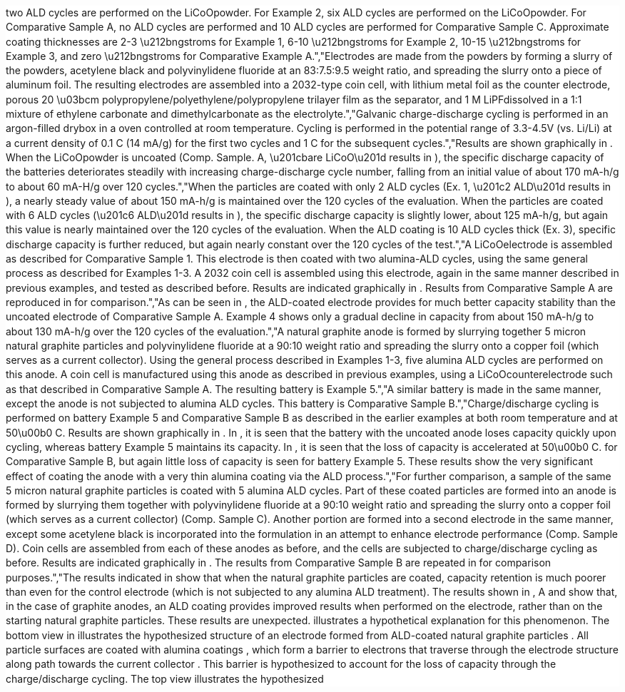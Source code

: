 two ALD cycles are performed on the LiCoOpowder. For Example 2, six ALD cycles are performed on the LiCoOpowder. For Comparative Sample A, no ALD cycles are performed and 10 ALD cycles are performed for Comparative Sample C. Approximate coating thicknesses are 2-3 \u212bngstroms for Example 1, 6-10 \u212bngstroms for Example 2, 10-15 \u212bngstroms for Example 3, and zero \u212bngstroms for Comparative Example A.","Electrodes are made from the powders by forming a slurry of the powders, acetylene black and polyvinylidene fluoride at an 83:7.5:9.5 weight ratio, and spreading the slurry onto a piece of aluminum foil. The resulting electrodes are assembled into a 2032-type coin cell, with lithium metal foil as the counter electrode, porous 20 \u03bcm polypropylene\/polyethylene\/polypropylene trilayer film as the separator, and 1 M LiPFdissolved in a 1:1 mixture of ethylene carbonate and dimethylcarbonate as the electrolyte.","Galvanic charge-discharge cycling is performed in an argon-filled drybox in a oven controlled at room temperature. Cycling is performed in the potential range of 3.3-4.5V (vs. Li\/Li) at a current density of 0.1 C (14 mA\/g) for the first two cycles and 1 C for the subsequent cycles.","Results are shown graphically in . When the LiCoOpowder is uncoated (Comp. Sample. A, \u201cbare LiCoO\u201d results in ), the specific discharge capacity of the batteries deteriorates steadily with increasing charge-discharge cycle number, falling from an initial value of about 170 mA-h\/g to about 60 mA-H\/g over 120 cycles.","When the particles are coated with only 2 ALD cycles (Ex. 1, \u201c2 ALD\u201d results in ), a nearly steady value of about 150 mA-h\/g is maintained over the 120 cycles of the evaluation. When the particles are coated with 6 ALD cycles (\u201c6 ALD\u201d results in ), the specific discharge capacity is slightly lower, about 125 mA-h\/g, but again this value is nearly maintained over the 120 cycles of the evaluation. When the ALD coating is 10 ALD cycles thick (Ex. 3), specific discharge capacity is further reduced, but again nearly constant over the 120 cycles of the test.","A LiCoOelectrode is assembled as described for Comparative Sample 1. This electrode is then coated with two alumina-ALD cycles, using the same general process as described for Examples 1-3. A 2032 coin cell is assembled using this electrode, again in the same manner described in previous examples, and tested as described before. Results are indicated graphically in . Results from Comparative Sample A are reproduced in  for comparison.","As can be seen in , the ALD-coated electrode provides for much better capacity stability than the uncoated electrode of Comparative Sample A. Example 4 shows only a gradual decline in capacity from about 150 mA-h\/g to about 130 mA-h\/g over the 120 cycles of the evaluation.","A natural graphite anode is formed by slurrying together 5 micron natural graphite particles and polyvinylidene fluoride at a 90:10 weight ratio and spreading the slurry onto a copper foil (which serves as a current collector). Using the general process described in Examples 1-3, five alumina ALD cycles are performed on this anode. A coin cell is manufactured using this anode as described in previous examples, using a LiCoOcounterelectrode such as that described in Comparative Sample A. The resulting battery is Example 5.","A similar battery is made in the same manner, except the anode is not subjected to alumina ALD cycles. This battery is Comparative Sample B.","Charge\/discharge cycling is performed on battery Example 5 and Comparative Sample B as described in the earlier examples at both room temperature and at 50\u00b0 C. Results are shown graphically in . In , it is seen that the battery with the uncoated anode loses capacity quickly upon cycling, whereas battery Example 5 maintains its capacity. In , it is seen that the loss of capacity is accelerated at 50\u00b0 C. for Comparative Sample B, but again little loss of capacity is seen for battery Example 5. These results show the very significant effect of coating the anode with a very thin alumina coating via the ALD process.","For further comparison, a sample of the same 5 micron natural graphite particles is coated with 5 alumina ALD cycles. Part of these coated particles are formed into an anode is formed by slurrying them together with polyvinylidene fluoride at a 90:10 weight ratio and spreading the slurry onto a copper foil (which serves as a current collector) (Comp. Sample C). Another portion are formed into a second electrode in the same manner, except some acetylene black is incorporated into the formulation in an attempt to enhance electrode performance (Comp. Sample D). Coin cells are assembled from each of these anodes as before, and the cells are subjected to charge\/discharge cycling as before. Results are indicated graphically in . The results from Comparative Sample B are repeated in  for comparison purposes.","The results indicated in  show that when the natural graphite particles are coated, capacity retention is much poorer than even for the control electrode (which is not subjected to any alumina ALD treatment). The results shown in , A and  show that, in the case of graphite anodes, an ALD coating provides improved results when performed on the electrode, rather than on the starting natural graphite particles. These results are unexpected.  illustrates a hypothetical explanation for this phenomenon. The bottom view in  illustrates the hypothesized structure of an electrode formed from ALD-coated natural graphite particles . All particle surfaces are coated with alumina coatings , which form a barrier to electrons that traverse through the electrode structure along path  towards the current collector . This barrier is hypothesized to account for the loss of capacity through the charge\/discharge cycling. The top view illustrates the hypothesized